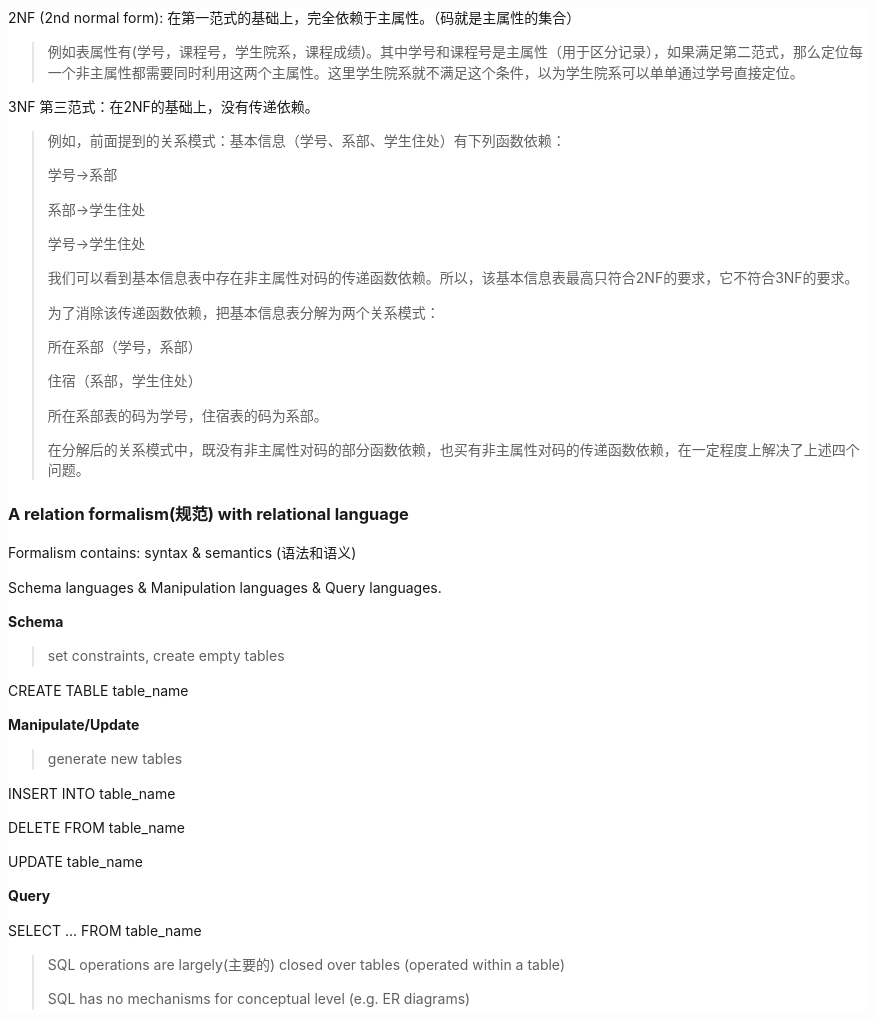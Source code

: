 2NF (2nd normal form): 在第一范式的基础上，完全依赖于主属性。（码就是主属性的集合）

> 例如表属性有(学号，课程号，学生院系，课程成绩)。其中学号和课程号是主属性（用于区分记录），如果满足第二范式，那么定位每一个非主属性都需要同时利用这两个主属性。这里学生院系就不满足这个条件，以为学生院系可以单单通过学号直接定位。

3NF 第三范式：在2NF的基础上，没有传递依赖。

> 例如，前面提到的关系模式：基本信息（学号、系部、学生住处）有下列函数依赖：
>
> 学号->系部
>
> 系部->学生住处
>
> 学号->学生住处
>
> 我们可以看到基本信息表中存在非主属性对码的传递函数依赖。所以，该基本信息表最高只符合2NF的要求，它不符合3NF的要求。
>
> 为了消除该传递函数依赖，把基本信息表分解为两个关系模式：
>
> 所在系部（学号，系部）
>
> 住宿（系部，学生住处）
>
> 所在系部表的码为学号，住宿表的码为系部。
>
> 在分解后的关系模式中，既没有非主属性对码的部分函数依赖，也买有非主属性对码的传递函数依赖，在一定程度上解决了上述四个问题。



### A relation formalism(规范) with relational language

Formalism contains: syntax & semantics (语法和语义)

Schema languages & Manipulation languages & Query languages.

**Schema**

>  set constraints, create empty tables

CREATE TABLE table_name

**Manipulate/Update**

> generate new tables

INSERT INTO table_name

DELETE FROM table_name

UPDATE table_name

**Query**

SELECT ... FROM table_name

> SQL operations are largely(主要的) closed over tables (operated within a table)
>
> SQL has no mechanisms for conceptual level (e.g. ER diagrams)
